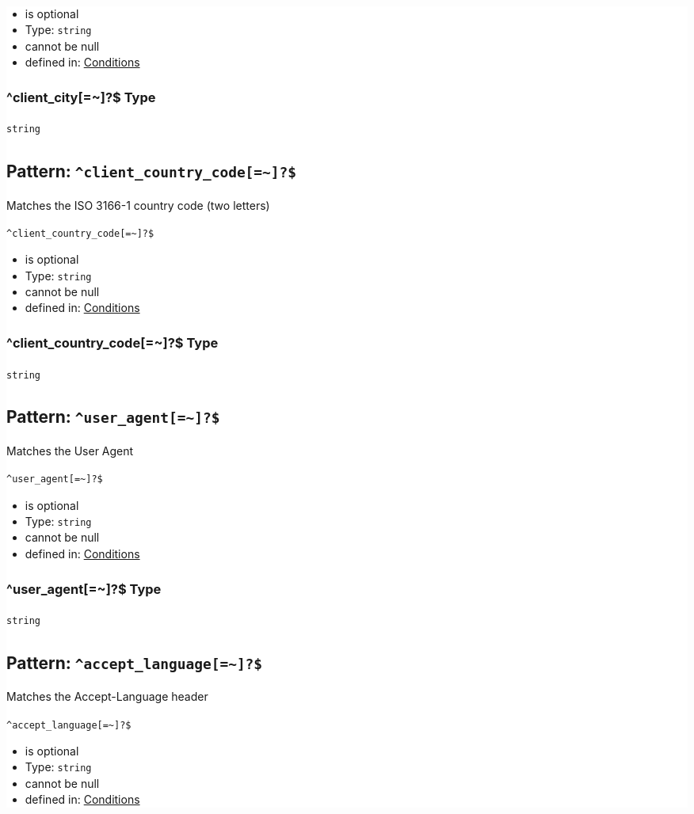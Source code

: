 -   is optional
-   Type: `string`
-   cannot be null
-   defined in: [Conditions](conditions-patternproperties-client_city.md "https&#x3A;//ns.adobe.com/helix/shared/conditions#/patternProperties/^client_city\[=~]?$")

### ^client_city\[=~]?$ Type

`string`

## Pattern: `^client_country_code[=~]?$`

Matches the ISO 3166-1 country code (two letters)


`^client_country_code[=~]?$`

-   is optional
-   Type: `string`
-   cannot be null
-   defined in: [Conditions](conditions-patternproperties-client_country_code.md "https&#x3A;//ns.adobe.com/helix/shared/conditions#/patternProperties/^client_country_code\[=~]?$")

### ^client_country_code\[=~]?$ Type

`string`

## Pattern: `^user_agent[=~]?$`

Matches the User Agent


`^user_agent[=~]?$`

-   is optional
-   Type: `string`
-   cannot be null
-   defined in: [Conditions](conditions-patternproperties-user_agent.md "https&#x3A;//ns.adobe.com/helix/shared/conditions#/patternProperties/^user_agent\[=~]?$")

### ^user_agent\[=~]?$ Type

`string`

## Pattern: `^accept_language[=~]?$`

Matches the Accept-Language header


`^accept_language[=~]?$`

-   is optional
-   Type: `string`
-   cannot be null
-   defined in: [Conditions](conditions-patternproperties-accept_language.md "https&#x3A;//ns.adobe.com/helix/shared/conditions#/patternProperties/^accept_language\[=~]?$")
